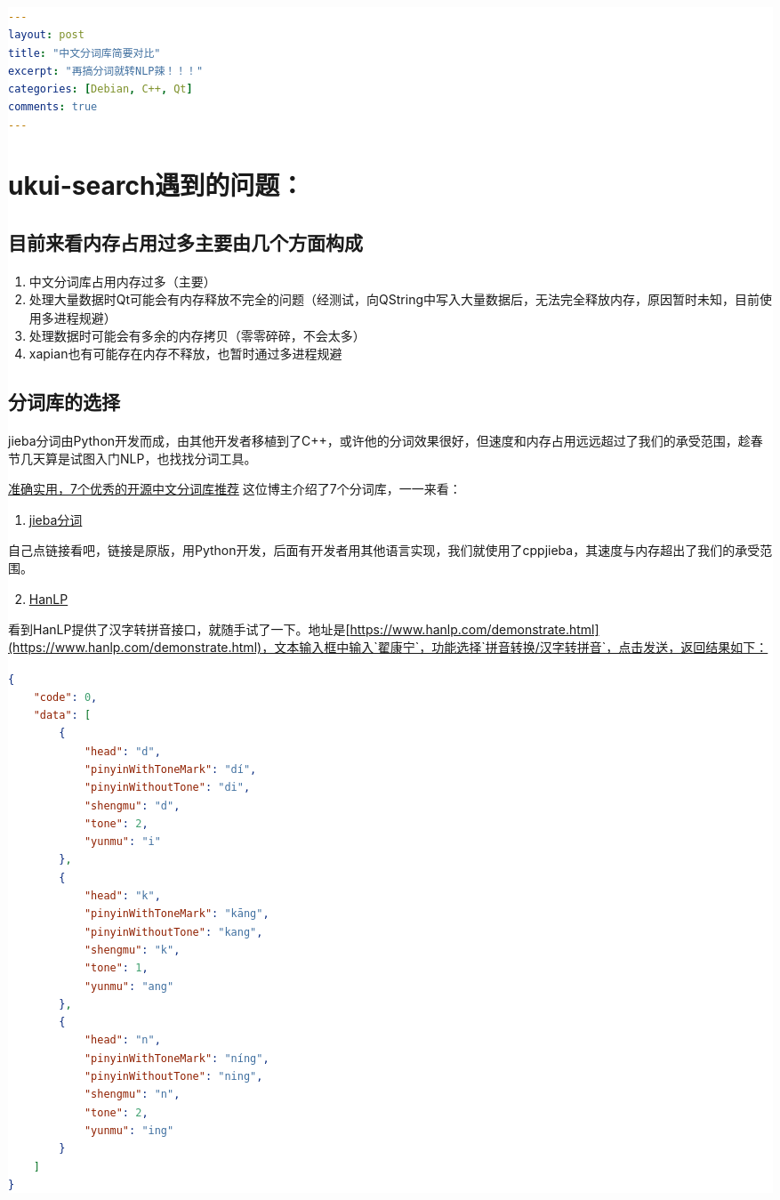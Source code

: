 ```yaml
---
layout: post
title: "中文分词库简要对比"
excerpt: "再搞分词就转NLP辣！！！"
categories: [Debian, C++, Qt]
comments: true
---
```


# ukui-search遇到的问题：

## 目前来看内存占用过多主要由几个方面构成

1. 中文分词库占用内存过多（主要）
2. 处理大量数据时Qt可能会有内存释放不完全的问题（经测试，向QString中写入大量数据后，无法完全释放内存，原因暂时未知，目前使用多进程规避）
3. 处理数据时可能会有多余的内存拷贝（零零碎碎，不会太多）
4. xapian也有可能存在内存不释放，也暂时通过多进程规避

## 分词库的选择
jieba分词由Python开发而成，由其他开发者移植到了C++，或许他的分词效果很好，但速度和内存占用远远超过了我们的承受范围，趁春节几天算是试图入门NLP，也找找分词工具。

[准确实用，7个优秀的开源中文分词库推荐](https://blog.csdn.net/liyongzhi1992/article/details/81316815)
这位博主介绍了7个分词库，一一来看：

1. [jieba分词](https://github.com/fxsjy/jieba)

自己点链接看吧，链接是原版，用Python开发，后面有开发者用其他语言实现，我们就使用了cppjieba，其速度与内存超出了我们的承受范围。

2. [HanLP](https://www.hanlp.com/)

看到HanLP提供了汉字转拼音接口，就随手试了一下。地址是[https://www.hanlp.com/demonstrate.html](https://www.hanlp.com/demonstrate.html)，文本输入框中输入`翟康宁`，功能选择`拼音转换/汉字转拼音`，点击发送，返回结果如下：
```json
{
    "code": 0,
    "data": [
        {
            "head": "d",
            "pinyinWithToneMark": "dí",
            "pinyinWithoutTone": "di",
            "shengmu": "d",
            "tone": 2,
            "yunmu": "i"
        },
        {
            "head": "k",
            "pinyinWithToneMark": "kāng",
            "pinyinWithoutTone": "kang",
            "shengmu": "k",
            "tone": 1,
            "yunmu": "ang"
        },
        {
            "head": "n",
            "pinyinWithToneMark": "níng",
            "pinyinWithoutTone": "ning",
            "shengmu": "n",
            "tone": 2,
            "yunmu": "ing"
        }
    ]
}
```